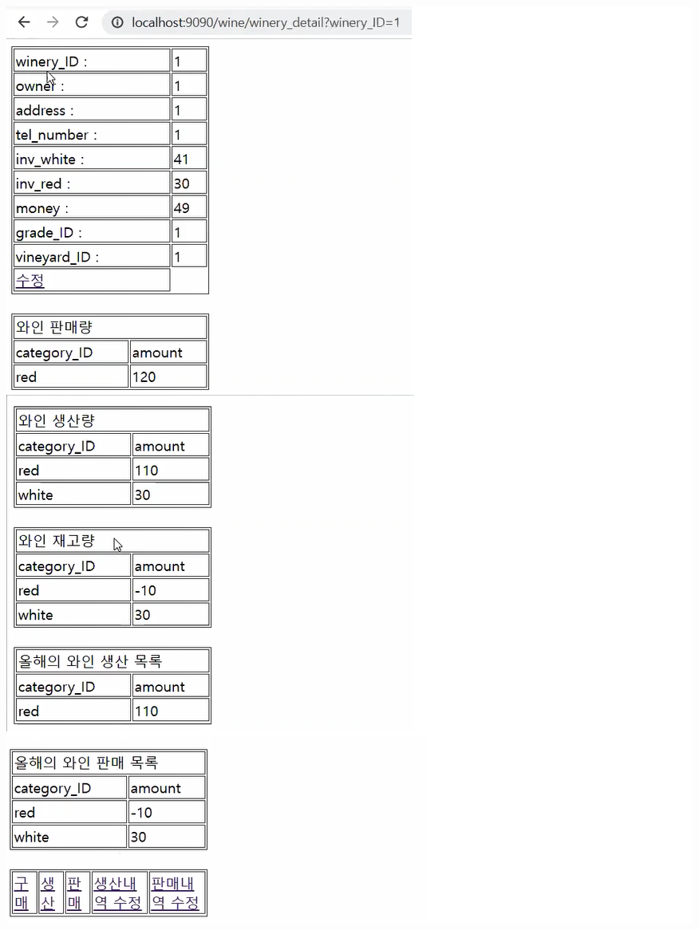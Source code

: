 ![image-20220411201014820](md-images/image-20220411201014820.png) ![image-20220411201223871](md-images/image-20220411201223871.png) ![image-20220411201455034](md-images/image-20220411201455034.png)
